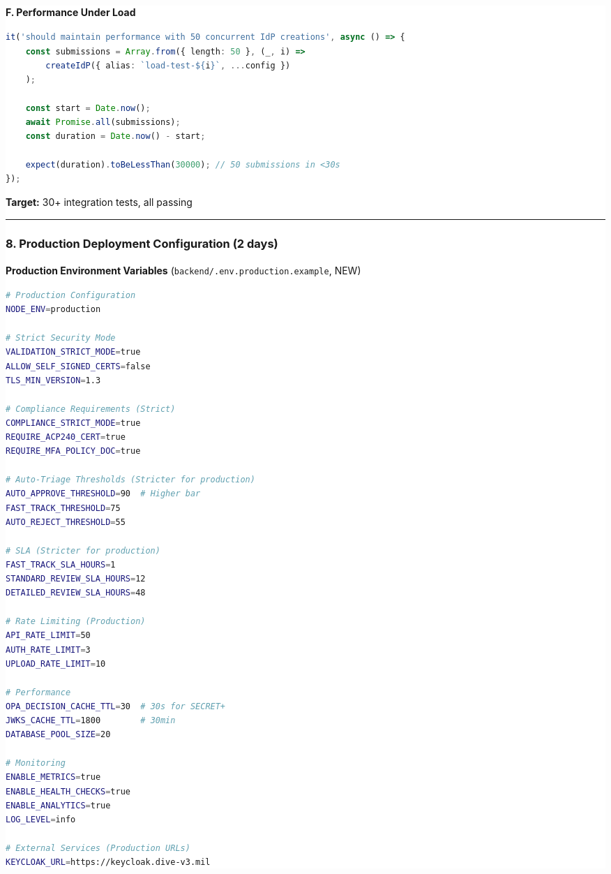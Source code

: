 **F. Performance Under Load**
```typescript
it('should maintain performance with 50 concurrent IdP creations', async () => {
    const submissions = Array.from({ length: 50 }, (_, i) => 
        createIdP({ alias: `load-test-${i}`, ...config })
    );
    
    const start = Date.now();
    await Promise.all(submissions);
    const duration = Date.now() - start;
    
    expect(duration).toBeLessThan(30000); // 50 submissions in <30s
});
```

**Target:** 30+ integration tests, all passing

---

### 8. Production Deployment Configuration (2 days)

**Production Environment Variables** (`backend/.env.production.example`, NEW)

```bash
# Production Configuration
NODE_ENV=production

# Strict Security Mode
VALIDATION_STRICT_MODE=true
ALLOW_SELF_SIGNED_CERTS=false
TLS_MIN_VERSION=1.3

# Compliance Requirements (Strict)
COMPLIANCE_STRICT_MODE=true
REQUIRE_ACP240_CERT=true
REQUIRE_MFA_POLICY_DOC=true

# Auto-Triage Thresholds (Stricter for production)
AUTO_APPROVE_THRESHOLD=90  # Higher bar
FAST_TRACK_THRESHOLD=75
AUTO_REJECT_THRESHOLD=55

# SLA (Stricter for production)
FAST_TRACK_SLA_HOURS=1
STANDARD_REVIEW_SLA_HOURS=12
DETAILED_REVIEW_SLA_HOURS=48

# Rate Limiting (Production)
API_RATE_LIMIT=50
AUTH_RATE_LIMIT=3
UPLOAD_RATE_LIMIT=10

# Performance
OPA_DECISION_CACHE_TTL=30  # 30s for SECRET+
JWKS_CACHE_TTL=1800        # 30min
DATABASE_POOL_SIZE=20

# Monitoring
ENABLE_METRICS=true
ENABLE_HEALTH_CHECKS=true
ENABLE_ANALYTICS=true
LOG_LEVEL=info

# External Services (Production URLs)
KEYCLOAK_URL=https://keycloak.dive-v3.mil
```